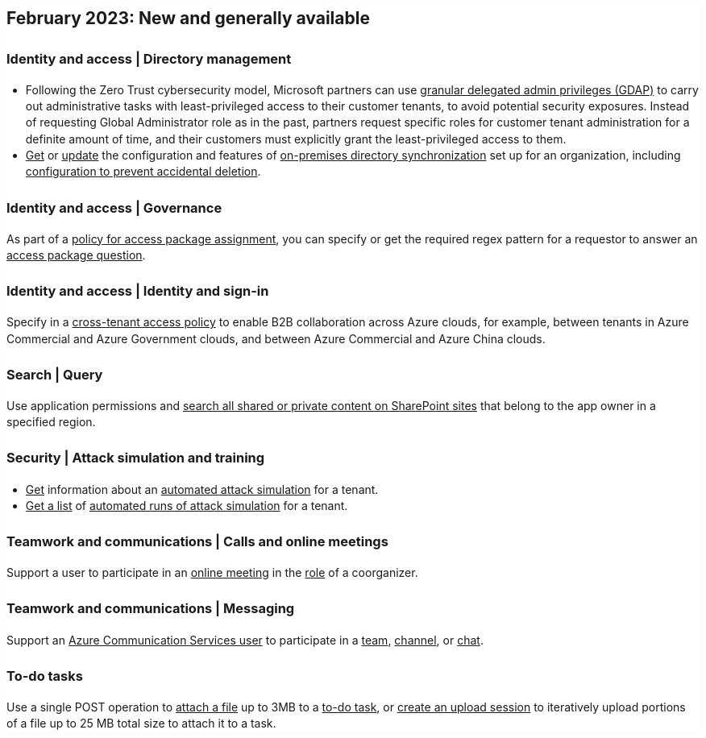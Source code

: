 
## February 2023: New and generally available

### Identity and access | Directory management
- Following the Zero Trust cybersecurity model, Microsoft partners can use [granular delegated admin privileges (GDAP)](/graph/api/resources/delegatedadminrelationships-api-overview) to carry out administrative tasks with least-privileged access to their customer tenants, to avoid potential security exposures. Instead of requesting Global Administrator role as in the past, partners request specific roles for customer tenant administration for a definite amount of time, and their customers must explicitly grant the least-privileged access to them.
- [Get](/graph/api/onpremisesdirectorysynchronization-get) or [update](/graph/api/onpremisesdirectorysynchronization-update) the configuration and features of [on-premises directory synchronization](/graph/api/resources/onpremisesdirectorysynchronization) set up for an organization, including [configuration to prevent accidental deletion](/graph/api/resources/onPremisesAccidentalDeletionPrevention).

### Identity and access | Governance
As part of a [policy for access package assignment](/graph/api/resources/accesspackageassignmentpolicy), you can specify or get the required regex pattern for a requestor to answer an [access package question](/graph/api/resources/accesspackagequestion).

### Identity and access | Identity and sign-in
Specify in a [cross-tenant access policy](/graph/api/resources/crosstenantaccesspolicy) to enable B2B collaboration across Azure clouds, for example, between tenants in Azure Commercial and Azure Government clouds, and between Azure Commercial and Azure China clouds.

### Search | Query
Use application permissions and [search all shared or private content on SharePoint sites](search-concept-searchall.md) that belong to the app owner in a specified region. 

### Security | Attack simulation and training
- [Get](/graph/api/simulationautomation-get) information about an [automated attack simulation](/graph/api/resources/simulationautomation) for a tenant.
- [Get a list](/graph/api/simulationautomation-list-runs) of [automated runs of attack simulation](/graph/api/resources/simulationautomationrun) for a tenant.

### Teamwork and communications | Calls and online meetings
Support a user to participate in an [online meeting](/graph/api/resources/onlinemeeting) in the [role](/graph/api/resources/meetingparticipantinfo#onlinemeetingrole-values) of a coorganizer.

### Teamwork and communications | Messaging
Support an [Azure Communication Services user](/graph/api/resources/azureCommunicationServicesUserConversationMember) to participate in a [team](/graph/api/resources/team), [channel](/graph/api/resources/channel), or [chat](/graph/api/resources/chat).

### To-do tasks
Use a single POST operation to [attach a file](/graph/api/todotask-post-attachments) up to 3MB to a [to-do task](/graph/api/resources/todotask), or [create an upload session](/graph/api/taskfileattachment-createuploadsession) to iteratively upload portions of a file up to 25 MB total size to attach it to a task.
